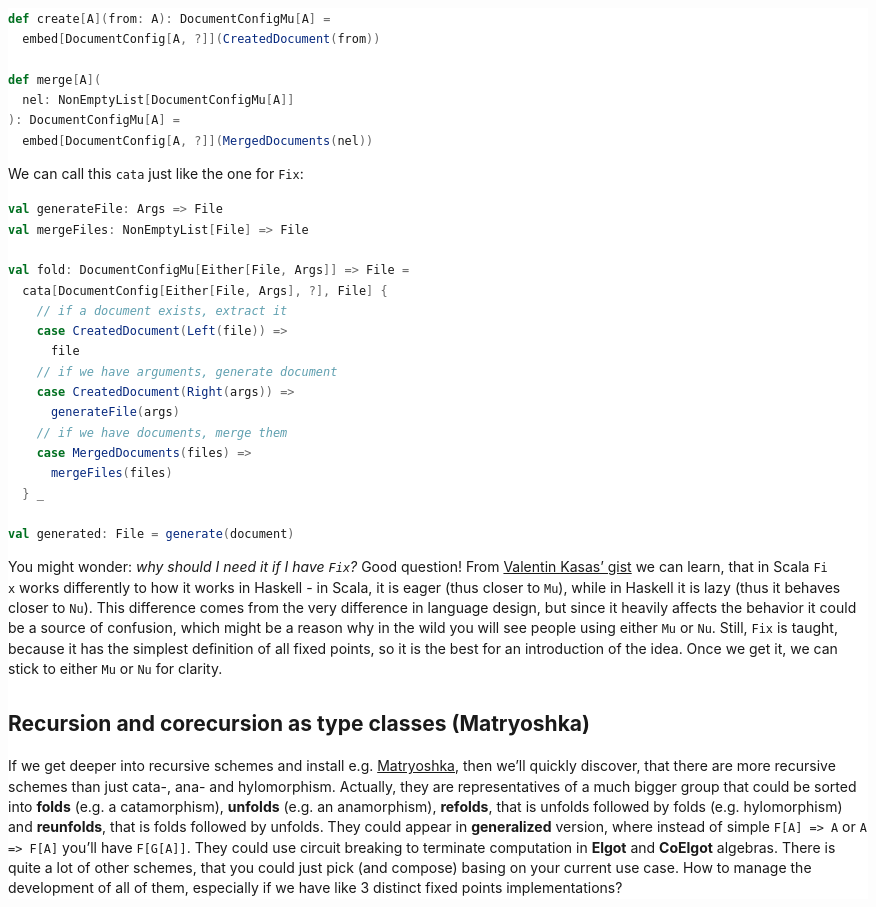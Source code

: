 ```scala
def create[A](from: A): DocumentConfigMu[A] =
  embed[DocumentConfig[A, ?]](CreatedDocument(from))

def merge[A](
  nel: NonEmptyList[DocumentConfigMu[A]]
): DocumentConfigMu[A] =
  embed[DocumentConfig[A, ?]](MergedDocuments(nel))
```

We can call this `cata` just like the one for `Fix`:

```scala
val generateFile: Args => File
val mergeFiles: NonEmptyList[File] => File

val fold: DocumentConfigMu[Either[File, Args]] => File =
  cata[DocumentConfig[Either[File, Args], ?], File] {
    // if a document exists, extract it
    case CreatedDocument(Left(file)) =>
      file
    // if we have arguments, generate document
    case CreatedDocument(Right(args)) =>
      generateFile(args)
    // if we have documents, merge them
    case MergedDocuments(files) =>
      mergeFiles(files)
  } _

val generated: File = generate(document)
```

You might wonder: _why should I need it if I have `Fix`?_ Good question! From [Valentin Kasas’ gist](https://github.com/vil1/recursion-schemes-cookbook/tree/master/Mu-Nu) we can learn, that in Scala `Fix` works differently to how it works in Haskell - in Scala, it is eager (thus closer to `Mu`), while in Haskell it is lazy (thus it behaves closer to `Nu`). This difference comes from the very difference in language design, but since it heavily affects the behavior it could be a source of confusion, which might be a reason why in the wild you will see people using either `Mu` or `Nu`. Still, `Fix` is taught, because it has the simplest definition of all fixed points, so it is the best for an introduction of the idea. Once we get it, we can stick to either `Mu` or `Nu` for clarity.

## Recursion and corecursion as type classes (Matryoshka)

If we get deeper into recursive schemes and install e.g. [Matryoshka](https://github.com/slamdata/matryoshka/), then we’ll quickly discover, that there are more recursive schemes than just cata-, ana- and hylomorphism. Actually, they are representatives of a much bigger group that could be sorted into **folds** (e.g. a catamorphism), **unfolds** (e.g. an anamorphism), **refolds**, that is unfolds followed by folds (e.g. hylomorphism) and **reunfolds**, that is folds followed by unfolds. They could appear in **generalized** version, where instead of simple `F[A] => A` or `A => F[A]` you’ll have `F[G[A]]`. They could use circuit breaking to terminate computation in **Elgot** and **CoElgot** algebras. There is quite a lot of other schemes, that you could just pick (and compose) basing on your current use case. How to manage the development of all of them, especially if we have like 3 distinct fixed points implementations?
